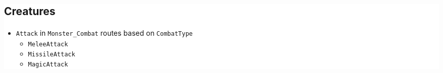 







## Creatures

* `Attack` in `Monster_Combat` routes based on `CombatType`
  * `MeleeAttack`
  * `MissileAttack`
  * `MagicAttack`
